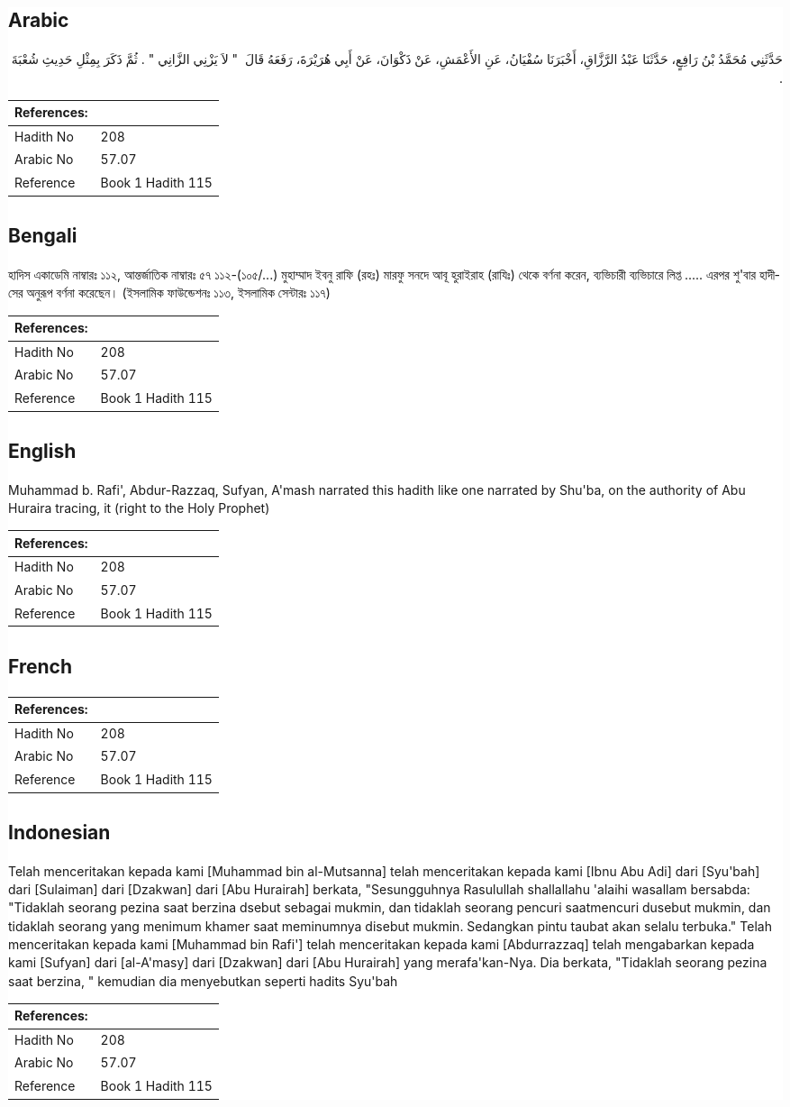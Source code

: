 ## Arabic


<div dir="rtl" lang="ar" style={{fontSize:'larger',backgroundColor:'#f8f9fa',padding:20}}>
حَدَّثَنِي مُحَمَّدُ بْنُ رَافِعٍ، حَدَّثَنَا عَبْدُ الرَّزَّاقِ، أَخْبَرَنَا سُفْيَانُ، عَنِ الأَعْمَشِ، عَنْ ذَكْوَانَ، عَنْ أَبِي هُرَيْرَةَ، رَفَعَهُ قَالَ ‏ "‏ لاَ يَزْنِي الزَّانِي ‏"‏ ‏.‏ ثُمَّ ذَكَرَ بِمِثْلِ حَدِيثِ شُعْبَةَ ‏.‏
</div>
<div style={{backgroundColor:'#f8f9fa',padding:20, marginBottom: 10}}><table> <thead> <tr> <th>References:</th> <th></th> </tr> </thead> <tbody><tr><td>Hadith No</td><td>208</td></tr><tr><td>Arabic No</td><td>57.07</td></tr><tr><td>Reference</td><td>Book 1 Hadith 115</td></tr></tbody></table></div>

## Bengali


<div dir="ltr" lang="bn" style={{fontSize:'larger',backgroundColor:'#f8f9fa',padding:20}}>
হাদিস একাডেমি নাম্বারঃ ১১২, আন্তর্জাতিক নাম্বারঃ ৫৭ ১১২-(১০৫/...) মুহাম্মাদ ইবনু রাফি (রহঃ) মারফু সনদে আবূ হুরাইরাহ (রাযিঃ) থেকে বর্ণনা করেন, ব্যভিচারী ব্যভিচারে লিপ্ত ..... এরপর শু'বার হাদীসের অনুরূপ বর্ণনা করেছেন। (ইসলামিক ফাউন্ডেশনঃ ১১৩, ইসলামিক সেন্টারঃ ১১৭)
</div>
<div style={{backgroundColor:'#f8f9fa',padding:20, marginBottom: 10}}><table> <thead> <tr> <th>References:</th> <th></th> </tr> </thead> <tbody><tr><td>Hadith No</td><td>208</td></tr><tr><td>Arabic No</td><td>57.07</td></tr><tr><td>Reference</td><td>Book 1 Hadith 115</td></tr></tbody></table></div>

## English


<div dir="ltr" lang="en" style={{fontSize:'larger',backgroundColor:'#f8f9fa',padding:20}}>
Muhammad b. Rafi', Abdur-Razzaq, Sufyan, A'mash narrated this hadith like one narrated by Shu'ba, on the authority of Abu Huraira tracing, it (right to the Holy Prophet)
</div>
<div style={{backgroundColor:'#f8f9fa',padding:20, marginBottom: 10}}><table> <thead> <tr> <th>References:</th> <th></th> </tr> </thead> <tbody><tr><td>Hadith No</td><td>208</td></tr><tr><td>Arabic No</td><td>57.07</td></tr><tr><td>Reference</td><td>Book 1 Hadith 115</td></tr></tbody></table></div>

## French


<div dir="ltr" lang="fr" style={{fontSize:'larger',backgroundColor:'#f8f9fa',padding:20}}>

</div>
<div style={{backgroundColor:'#f8f9fa',padding:20, marginBottom: 10}}><table> <thead> <tr> <th>References:</th> <th></th> </tr> </thead> <tbody><tr><td>Hadith No</td><td>208</td></tr><tr><td>Arabic No</td><td>57.07</td></tr><tr><td>Reference</td><td>Book 1 Hadith 115</td></tr></tbody></table></div>

## Indonesian


<div dir="ltr" lang="id" style={{fontSize:'larger',backgroundColor:'#f8f9fa',padding:20}}>
Telah menceritakan kepada kami [Muhammad bin al-Mutsanna] telah menceritakan kepada kami [Ibnu Abu Adi] dari [Syu'bah] dari [Sulaiman] dari [Dzakwan] dari [Abu Hurairah] berkata, "Sesungguhnya Rasulullah shallallahu 'alaihi wasallam bersabda: "Tidaklah seorang pezina saat berzina dsebut sebagai mukmin, dan tidaklah seorang pencuri saatmencuri dusebut mukmin, dan tidaklah seorang yang menimum khamer saat meminumnya disebut mukmin. Sedangkan pintu taubat akan selalu terbuka." Telah menceritakan kepada kami [Muhammad bin Rafi'] telah menceritakan kepada kami [Abdurrazzaq] telah mengabarkan kepada kami [Sufyan] dari [al-A'masy] dari [Dzakwan] dari [Abu Hurairah] yang merafa'kan-Nya. Dia berkata, "Tidaklah seorang pezina saat berzina, " kemudian dia menyebutkan seperti hadits Syu'bah
</div>
<div style={{backgroundColor:'#f8f9fa',padding:20, marginBottom: 10}}><table> <thead> <tr> <th>References:</th> <th></th> </tr> </thead> <tbody><tr><td>Hadith No</td><td>208</td></tr><tr><td>Arabic No</td><td>57.07</td></tr><tr><td>Reference</td><td>Book 1 Hadith 115</td></tr></tbody></table></div>
